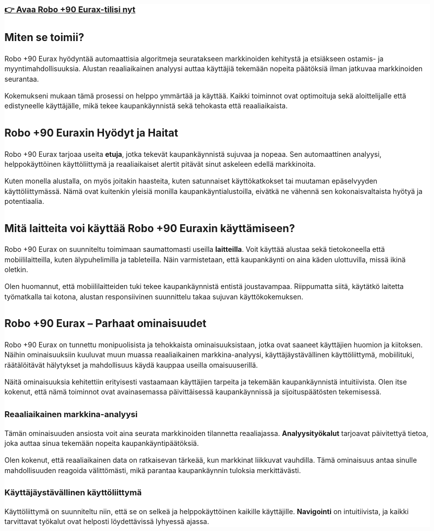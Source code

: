 ### [👉 Avaa Robo +90 Eurax-tilisi nyt](https://bitwander.org/robo-+90-eurax/)
## Miten se toimii?  
Robo +90 Eurax hyödyntää automaattisia algoritmeja seuratakseen markkinoiden kehitystä ja etsiäkseen ostamis- ja myyntimahdollisuuksia. Alustan reaaliaikainen analyysi auttaa käyttäjiä tekemään nopeita päätöksiä ilman jatkuvaa markkinoiden seurantaa.  

Kokemukseni mukaan tämä prosessi on helppo ymmärtää ja käyttää. Kaikki toiminnot ovat optimoituja sekä aloittelijalle että edistyneelle käyttäjälle, mikä tekee kaupankäynnistä sekä tehokasta että reaaliaikaista.

## Robo +90 Euraxin Hyödyt ja Haitat  
Robo +90 Eurax tarjoaa useita **etuja**, jotka tekevät kaupankäynnistä sujuvaa ja nopeaa. Sen automaattinen analyysi, helppokäyttöinen käyttöliittymä ja reaaliaikaiset alertit pitävät sinut askeleen edellä markkinoita.  

Kuten monella alustalla, on myös joitakin haasteita, kuten satunnaiset käyttökatkokset tai muutaman epäselvyyden käyttöliittymässä. Nämä ovat kuitenkin yleisiä monilla kaupankäyntialustoilla, eivätkä ne vähennä sen kokonaisvaltaista hyötyä ja potentiaalia.

## Mitä laitteita voi käyttää Robo +90 Euraxin käyttämiseen?  
Robo +90 Eurax on suunniteltu toimimaan saumattomasti useilla **laitteilla**. Voit käyttää alustaa sekä tietokoneella että mobiililaitteilla, kuten älypuhelimilla ja tableteilla. Näin varmistetaan, että kaupankäynti on aina käden ulottuvilla, missä ikinä oletkin.  

Olen huomannut, että mobiililaitteiden tuki tekee kaupankäynnistä entistä joustavampaa. Riippumatta siitä, käytätkö laitetta työmatkalla tai kotona, alustan responsiivinen suunnittelu takaa sujuvan käyttökokemuksen.

## Robo +90 Eurax – Parhaat ominaisuudet  
Robo +90 Eurax on tunnettu monipuolisista ja tehokkaista ominaisuuksistaan, jotka ovat saaneet käyttäjien huomion ja kiitoksen. Näihin ominaisuuksiin kuuluvat muun muassa reaaliaikainen markkina-analyysi, käyttäjäystävällinen käyttöliittymä, mobiilituki, räätälöitävät hälytykset ja mahdollisuus käydä kauppaa useilla omaisuuserillä.  

Näitä ominaisuuksia kehitettiin erityisesti vastaamaan käyttäjien tarpeita ja tekemään kaupankäynnistä intuitiivista. Olen itse kokenut, että nämä toiminnot ovat avainasemassa päivittäisessä kaupankäynnissä ja sijoituspäätösten tekemisessä.

### Reaaliaikainen markkina-analyysi  
Tämän ominaisuuden ansiosta voit aina seurata markkinoiden tilannetta reaaliajassa. **Analyysityökalut** tarjoavat päivitettyä tietoa, joka auttaa sinua tekemään nopeita kaupankäyntipäätöksiä.  

Olen kokenut, että reaaliaikainen data on ratkaisevan tärkeää, kun markkinat liikkuvat vauhdilla. Tämä ominaisuus antaa sinulle mahdollisuuden reagoida välittömästi, mikä parantaa kaupankäynnin tuloksia merkittävästi.

### Käyttäjäystävällinen käyttöliittymä  
Käyttöliittymä on suunniteltu niin, että se on selkeä ja helppokäyttöinen kaikille käyttäjille. **Navigointi** on intuitiivista, ja kaikki tarvittavat työkalut ovat helposti löydettävissä lyhyessä ajassa.  

